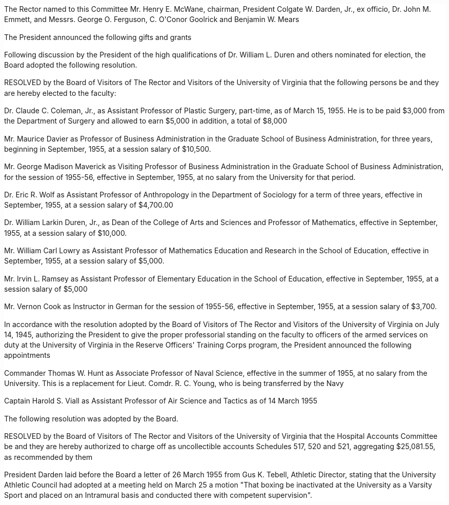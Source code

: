 The Rector named to this Committee Mr. Henry E. McWane, chairman, President Colgate W. Darden, Jr., ex officio, Dr. John M. Emmett, and Messrs. George O. Ferguson, C. O'Conor Goolrick and Benjamin W. Mears

The President announced the following gifts and grants

Following discussion by the President of the high qualifications of Dr. William L. Duren and others nominated for election, the Board adopted the following resolution.

RESOLVED by the Board of Visitors of The Rector and Visitors of the University of Virginia that the following persons be and they are hereby elected to the faculty:

Dr. Claude C. Coleman, Jr., as Assistant Professor of Plastic Surgery, part-time, as of March 15, 1955. He is to be paid $3,000 from the Department of Surgery and allowed to earn $5,000 in addition, a total of $8,000

Mr. Maurice Davier as Professor of Business Administration in the Graduate School of Business Administration, for three years, beginning in September, 1955, at a session salary of $10,500.

Mr. George Madison Maverick as Visiting Professor of Business Administration in the Graduate School of Business Administration, for the session of 1955-56, effective in September, 1955, at no salary from the University for that period.

Dr. Eric R. Wolf as Assistant Professor of Anthropology in the Department of Sociology for a term of three years, effective in September, 1955, at a session salary of $4,700.00

Dr. William Larkin Duren, Jr., as Dean of the College of Arts and Sciences and Professor of Mathematics, effective in September, 1955, at a session salary of $10,000.

Mr. William Carl Lowry as Assistant Professor of Mathematics Education and Research in the School of Education, effective in September, 1955, at a session salary of $5,000.

Mr. Irvin L. Ramsey as Assistant Professor of Elementary Education in the School of Education, effective in September, 1955, at a session salary of $5,000

Mr. Vernon Cook as Instructor in German for the session of 1955-56, effective in September, 1955, at a session salary of $3,700.

In accordance with the resolution adopted by the Board of Visitors of The Rector and Visitors of the University of Virginia on July 14, 1945, authorizing the President to give the proper professorial standing on the faculty to officers of the armed services on duty at the University of Virginia in the Reserve Officers' Training Corps program, the President announced the following appointments

Commander Thomas W. Hunt as Associate Professor of Naval Science, effective in the summer of 1955, at no salary from the University. This is a replacement for Lieut. Comdr. R. C. Young, who is being transferred by the Navy

Captain Harold S. Viall as Assistant Professor of Air Science and Tactics as of 14 March 1955

The following resolution was adopted by the Board.

RESOLVED by the Board of Visitors of The Rector and Visitors of the University of Virginia that the Hospital Accounts Committee be and they are hereby authorized to charge off as uncollectible accounts Schedules 517, 520 and 521, aggregating $25,081.55, as recommended by them

President Darden laid before the Board a letter of 26 March 1955 from Gus K. Tebell, Athletic Director, stating that the University Athletic Council had adopted at a meeting held on March 25 a motion "That boxing be inactivated at the University as a Varsity Sport and placed on an Intramural basis and conducted there with competent supervision".
